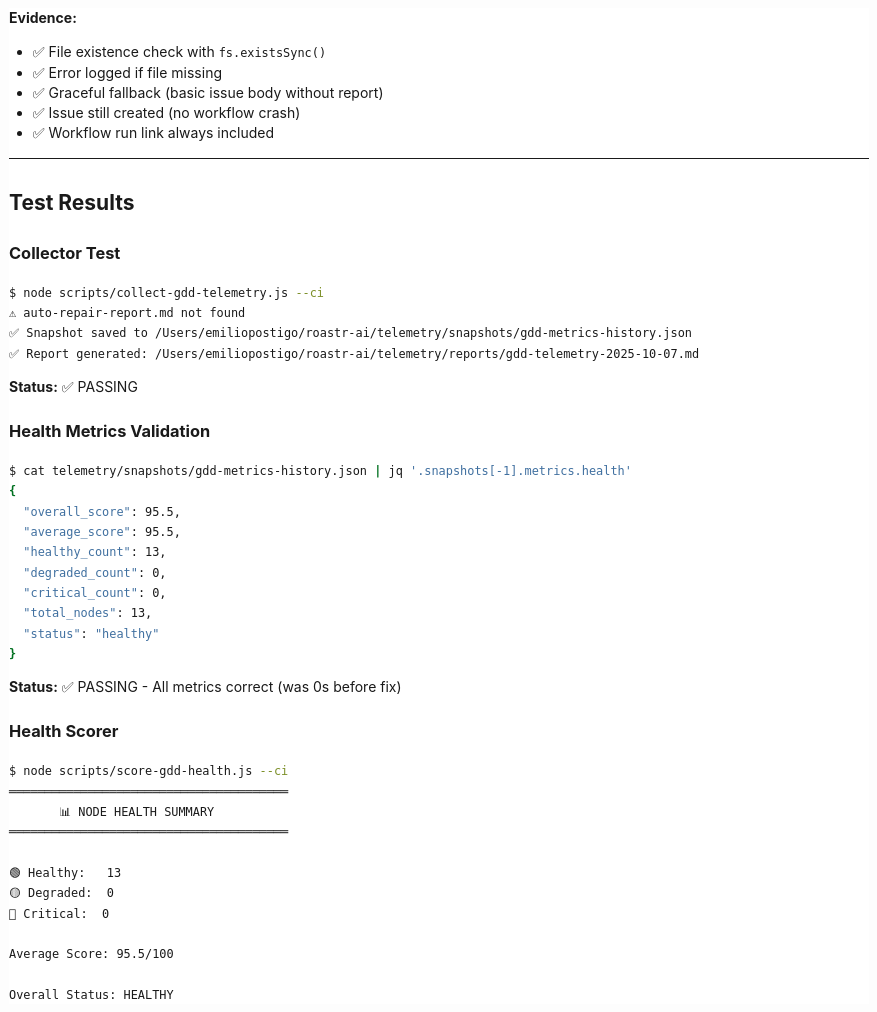**Evidence:**
- ✅ File existence check with `fs.existsSync()`
- ✅ Error logged if file missing
- ✅ Graceful fallback (basic issue body without report)
- ✅ Issue still created (no workflow crash)
- ✅ Workflow run link always included

---

## Test Results

### Collector Test
```bash
$ node scripts/collect-gdd-telemetry.js --ci
⚠️ auto-repair-report.md not found
✅ Snapshot saved to /Users/emiliopostigo/roastr-ai/telemetry/snapshots/gdd-metrics-history.json
✅ Report generated: /Users/emiliopostigo/roastr-ai/telemetry/reports/gdd-telemetry-2025-10-07.md
```

**Status:** ✅ PASSING

### Health Metrics Validation
```bash
$ cat telemetry/snapshots/gdd-metrics-history.json | jq '.snapshots[-1].metrics.health'
{
  "overall_score": 95.5,
  "average_score": 95.5,
  "healthy_count": 13,
  "degraded_count": 0,
  "critical_count": 0,
  "total_nodes": 13,
  "status": "healthy"
}
```

**Status:** ✅ PASSING - All metrics correct (was 0s before fix)

### Health Scorer
```bash
$ node scripts/score-gdd-health.js --ci
═══════════════════════════════════════
       📊 NODE HEALTH SUMMARY
═══════════════════════════════════════

🟢 Healthy:   13
🟡 Degraded:  0
🔴 Critical:  0

Average Score: 95.5/100

Overall Status: HEALTHY
```
